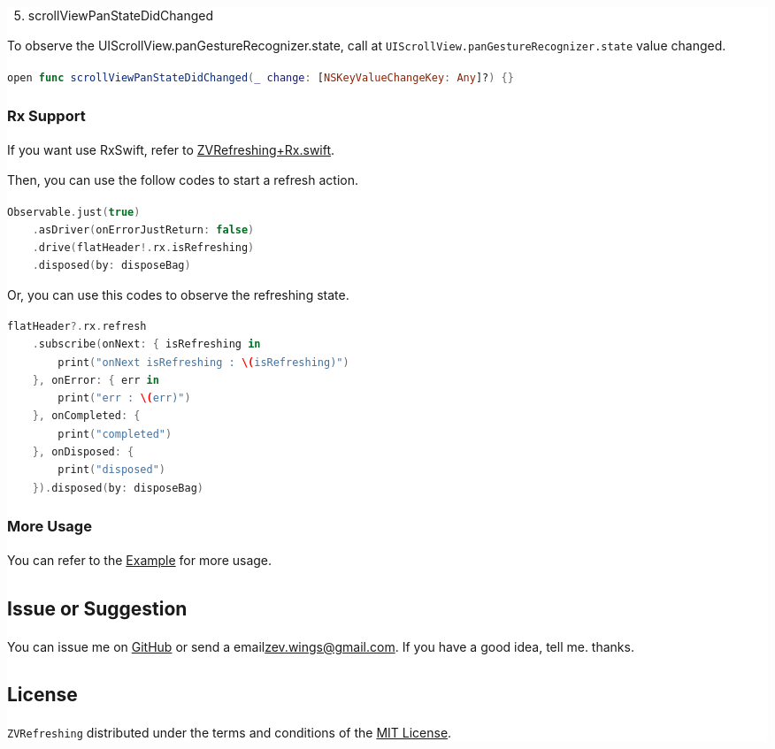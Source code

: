 5. scrollViewPanStateDidChanged

To observe the UIScrollView.panGestureRecognizer.state, call at `UIScrollView.panGestureRecognizer.state` value changed.

``` swift
open func scrollViewPanStateDidChanged(_ change: [NSKeyValueChangeKey: Any]?) {}
```

### Rx Support

If you want use RxSwift, refer to [ZVRefreshing+Rx.swift](https://github.com/zevwings/ZVRefreshing/blob/2.1.0/ZVRefreshingExample/Rx/ZVRefreshing+Rx.swift).

Then, you can use the follow codes to start a refresh action.

``` swift
Observable.just(true)
    .asDriver(onErrorJustReturn: false)
    .drive(flatHeader!.rx.isRefreshing)
    .disposed(by: disposeBag)

```

Or, you can use this codes to observe the refreshing state.

``` swift
flatHeader?.rx.refresh
    .subscribe(onNext: { isRefreshing in
        print("onNext isRefreshing : \(isRefreshing)")
    }, onError: { err in
        print("err : \(err)")
    }, onCompleted: {
        print("completed")
    }, onDisposed: {
        print("disposed")
    }).disposed(by: disposeBag)
```

### More Usage 

You can refer to the [Example](https://github.com/zevwings/ZVRefreshing/tree/2.1.0/ZVRefreshingExample) for more usage.

## Issue or Suggestion

You can issue me on [GitHub](https://github.com/zevwings/ZVRefreshing/issues) or send a email<zev.wings@gmail.com>.
If you have a good idea, tell me.
thanks.

## License
`ZVRefreshing` distributed under the terms and conditions of the [MIT License](https://github.com/zevwings/ZVRefreshing/blob/master/LICENSE).


